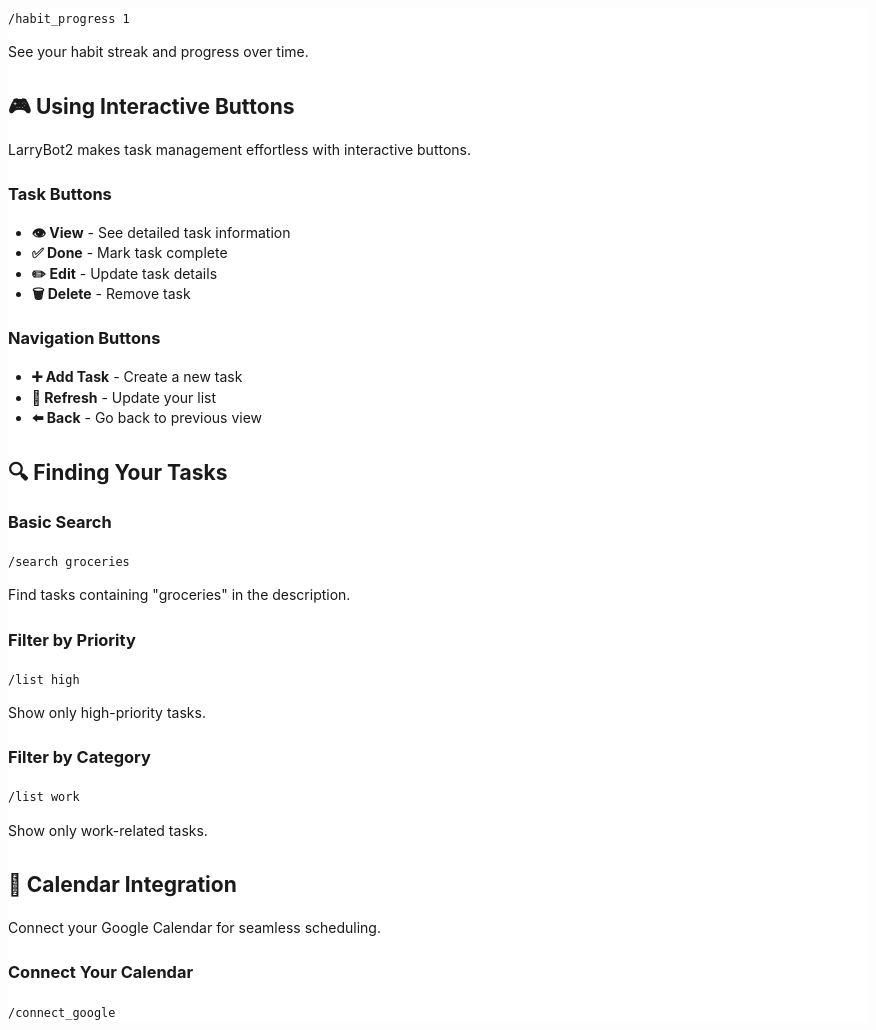 ```
/habit_progress 1
```

See your habit streak and progress over time.

## 🎮 Using Interactive Buttons

LarryBot2 makes task management effortless with interactive buttons.

### Task Buttons
- **👁️ View** - See detailed task information
- **✅ Done** - Mark task complete
- **✏️ Edit** - Update task details
- **🗑️ Delete** - Remove task

### Navigation Buttons
- **➕ Add Task** - Create a new task
- **🔄 Refresh** - Update your list
- **⬅️ Back** - Go back to previous view

## 🔍 Finding Your Tasks

### Basic Search

```
/search groceries
```

Find tasks containing "groceries" in the description.

### Filter by Priority

```
/list high
```

Show only high-priority tasks.

### Filter by Category

```
/list work
```

Show only work-related tasks.

## 📅 Calendar Integration

Connect your Google Calendar for seamless scheduling.

### Connect Your Calendar

```
/connect_google
```
